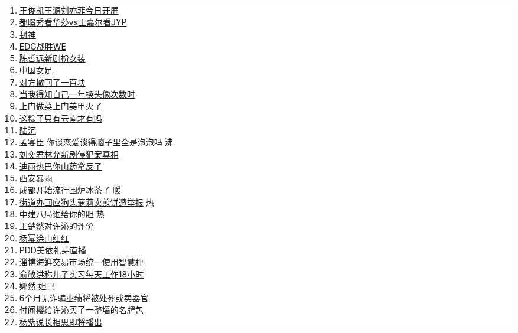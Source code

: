 1. [王俊凯王源刘亦菲今日开屏](https://s.weibo.com//weibo?q=%23%E7%8E%8B%E4%BF%8A%E5%87%AF%E7%8E%8B%E6%BA%90%E5%88%98%E4%BA%A6%E8%8F%B2%E4%BB%8A%E6%97%A5%E5%BC%80%E5%B1%8F%23&t=31&band_rank=41&Refer=top)
1. [都暻秀看华莎vs王嘉尔看JYP](https://s.weibo.com//weibo?q=%23%E9%83%BD%E6%9A%BB%E7%A7%80%E7%9C%8B%E5%8D%8E%E8%8E%8Evs%E7%8E%8B%E5%98%89%E5%B0%94%E7%9C%8BJYP%23&t=31&band_rank=42&Refer=top)
1. [封神](https://s.weibo.com//weibo?q=%E5%B0%81%E7%A5%9E&t=31&band_rank=43&Refer=top)
1. [EDG战胜WE](https://s.weibo.com//weibo?q=%23EDG%E6%88%98%E8%83%9CWE%23&t=31&band_rank=44&Refer=top)
1. [陈哲远新剧扮女装](https://s.weibo.com//weibo?q=%23%E9%99%88%E5%93%B2%E8%BF%9C%E6%96%B0%E5%89%A7%E6%89%AE%E5%A5%B3%E8%A3%85%23&t=31&band_rank=45&Refer=top)
1. [中国女足](https://s.weibo.com//weibo?q=%E4%B8%AD%E5%9B%BD%E5%A5%B3%E8%B6%B3&t=31&band_rank=46&Refer=top)
1. [对方撤回了一百块](https://s.weibo.com//weibo?q=%23%E5%AF%B9%E6%96%B9%E6%92%A4%E5%9B%9E%E4%BA%86%E4%B8%80%E7%99%BE%E5%9D%97%23&t=31&band_rank=47&Refer=top)
1. [当我得知自己一年换头像次数时](https://s.weibo.com//weibo?q=%23%E5%BD%93%E6%88%91%E5%BE%97%E7%9F%A5%E8%87%AA%E5%B7%B1%E4%B8%80%E5%B9%B4%E6%8D%A2%E5%A4%B4%E5%83%8F%E6%AC%A1%E6%95%B0%E6%97%B6%23&t=31&band_rank=48&Refer=top)
1. [上门做菜上门美甲火了](https://s.weibo.com//weibo?q=%23%E4%B8%8A%E9%97%A8%E5%81%9A%E8%8F%9C%E4%B8%8A%E9%97%A8%E7%BE%8E%E7%94%B2%E7%81%AB%E4%BA%86%23&t=31&band_rank=49&Refer=top)
1. [这粽子只有云南才有吗](https://s.weibo.com//weibo?q=%E8%BF%99%E7%B2%BD%E5%AD%90%E5%8F%AA%E6%9C%89%E4%BA%91%E5%8D%97%E6%89%8D%E6%9C%89%E5%90%97&t=31&band_rank=50&Refer=top)
1. [陆沉](https://s.weibo.com//weibo?q=%E9%99%86%E6%B2%89&t=31&band_rank=2&Refer=top)
1. [孟宴臣 你谈恋爱谈得脑子里全是泡泡吗](https://s.weibo.com//weibo?q=%E5%AD%9F%E5%AE%B4%E8%87%A3%20%E4%BD%A0%E8%B0%88%E6%81%8B%E7%88%B1%E8%B0%88%E5%BE%97%E8%84%91%E5%AD%90%E9%87%8C%E5%85%A8%E6%98%AF%E6%B3%A1%E6%B3%A1%E5%90%97&t=31&band_rank=4&Refer=top)
   沸
1. [刘奕君林允新剧侵犯案真相](https://s.weibo.com//weibo?q=%23%E5%88%98%E5%A5%95%E5%90%9B%E6%9E%97%E5%85%81%E6%96%B0%E5%89%A7%E4%BE%B5%E7%8A%AF%E6%A1%88%E7%9C%9F%E7%9B%B8%23&t=31&band_rank=5&Refer=top)
1. [迪丽热巴你山药拿反了](https://s.weibo.com//weibo?q=%23%E8%BF%AA%E4%B8%BD%E7%83%AD%E5%B7%B4%E4%BD%A0%E5%B1%B1%E8%8D%AF%E6%8B%BF%E5%8F%8D%E4%BA%86%23&t=31&band_rank=8&Refer=top)
1. [西安暴雨](https://s.weibo.com//weibo?q=%E8%A5%BF%E5%AE%89%E6%9A%B4%E9%9B%A8&t=31&band_rank=9&Refer=top)
1. [成都开始流行围炉冰茶了](https://s.weibo.com//weibo?q=%23%E6%88%90%E9%83%BD%E5%BC%80%E5%A7%8B%E6%B5%81%E8%A1%8C%E5%9B%B4%E7%82%89%E5%86%B0%E8%8C%B6%E4%BA%86%23&t=31&band_rank=10&Refer=top)
   暖
1. [街道办回应狗头萝莉卖煎饼遭举报](https://s.weibo.com//weibo?q=%23%E8%A1%97%E9%81%93%E5%8A%9E%E5%9B%9E%E5%BA%94%E7%8B%97%E5%A4%B4%E8%90%9D%E8%8E%89%E5%8D%96%E7%85%8E%E9%A5%BC%E9%81%AD%E4%B8%BE%E6%8A%A5%23&t=31&band_rank=14&Refer=top)
   热
1. [中建八局谁给你的胆](https://s.weibo.com//weibo?q=%23%E4%B8%AD%E5%BB%BA%E5%85%AB%E5%B1%80%E8%B0%81%E7%BB%99%E4%BD%A0%E7%9A%84%E8%83%86%23&t=31&band_rank=15&Refer=top)
   热
1. [王楚然对许沁的评价](https://s.weibo.com//weibo?q=%23%E7%8E%8B%E6%A5%9A%E7%84%B6%E5%AF%B9%E8%AE%B8%E6%B2%81%E7%9A%84%E8%AF%84%E4%BB%B7%23&t=31&band_rank=16&Refer=top)
1. [杨幂涂山红红](https://s.weibo.com//weibo?q=%23%E6%9D%A8%E5%B9%82%E6%B6%82%E5%B1%B1%E7%BA%A2%E7%BA%A2%23&t=31&band_rank=17&Refer=top)
1. [PDD美依礼芽直播](https://s.weibo.com//weibo?q=%23PDD%E7%BE%8E%E4%BE%9D%E7%A4%BC%E8%8A%BD%E7%9B%B4%E6%92%AD%23&t=31&band_rank=18&Refer=top)
1. [淄博海鲜交易市场统一使用智慧秤](https://s.weibo.com//weibo?q=%23%E6%B7%84%E5%8D%9A%E6%B5%B7%E9%B2%9C%E4%BA%A4%E6%98%93%E5%B8%82%E5%9C%BA%E7%BB%9F%E4%B8%80%E4%BD%BF%E7%94%A8%E6%99%BA%E6%85%A7%E7%A7%A4%23&t=31&band_rank=19&Refer=top)
1. [俞敏洪称儿子实习每天工作18小时](https://s.weibo.com//weibo?q=%23%E4%BF%9E%E6%95%8F%E6%B4%AA%E7%A7%B0%E5%84%BF%E5%AD%90%E5%AE%9E%E4%B9%A0%E6%AF%8F%E5%A4%A9%E5%B7%A5%E4%BD%9C18%E5%B0%8F%E6%97%B6%23&t=31&band_rank=20&Refer=top)
1. [娜然 妲己](https://s.weibo.com//weibo?q=%E5%A8%9C%E7%84%B6%20%E5%A6%B2%E5%B7%B1&t=31&band_rank=25&Refer=top)
1. [6个月无诈骗业绩将被处死或卖器官](https://s.weibo.com//weibo?q=%236%E4%B8%AA%E6%9C%88%E6%97%A0%E8%AF%88%E9%AA%97%E4%B8%9A%E7%BB%A9%E5%B0%86%E8%A2%AB%E5%A4%84%E6%AD%BB%E6%88%96%E5%8D%96%E5%99%A8%E5%AE%98%23&t=31&band_rank=26&Refer=top)
1. [付闻樱给许沁买了一整墙的名牌包](https://s.weibo.com//weibo?q=%23%E4%BB%98%E9%97%BB%E6%A8%B1%E7%BB%99%E8%AE%B8%E6%B2%81%E4%B9%B0%E4%BA%86%E4%B8%80%E6%95%B4%E5%A2%99%E7%9A%84%E5%90%8D%E7%89%8C%E5%8C%85%23&t=31&band_rank=28&Refer=top)
1. [杨紫说长相思即将播出](https://s.weibo.com//weibo?q=%23%E6%9D%A8%E7%B4%AB%E8%AF%B4%E9%95%BF%E7%9B%B8%E6%80%9D%E5%8D%B3%E5%B0%86%E6%92%AD%E5%87%BA%23&t=31&band_rank=29&Refer=top)